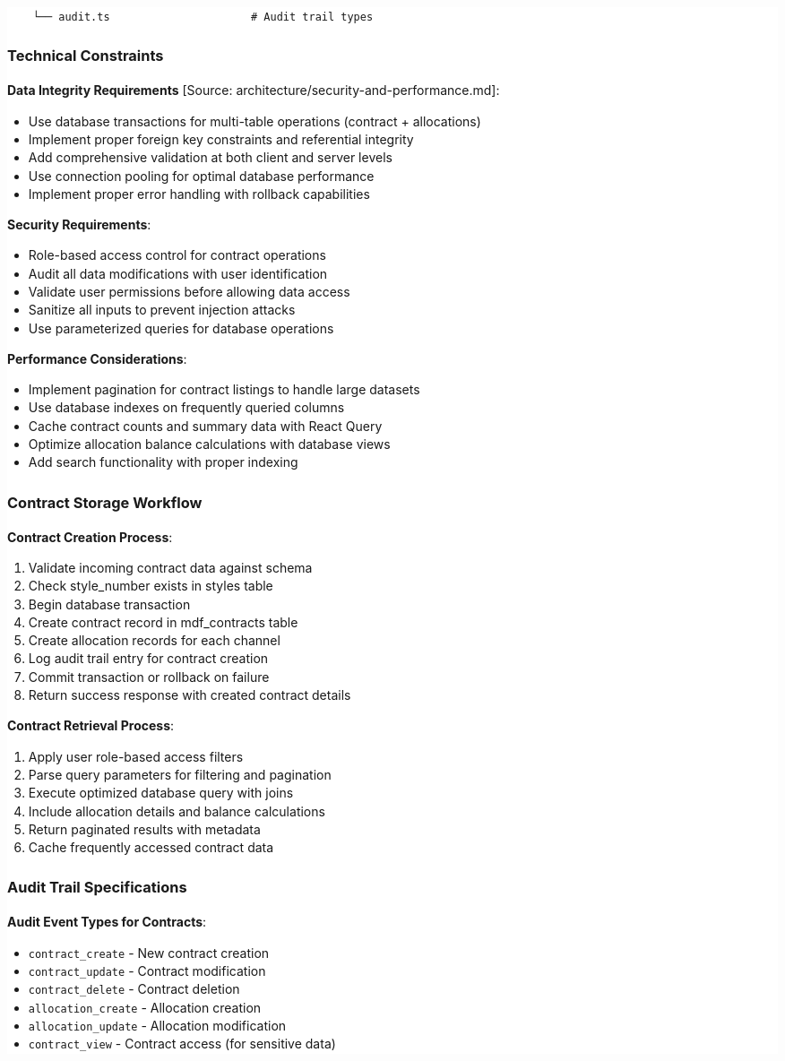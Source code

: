 ```
    └── audit.ts                      # Audit trail types
```

### Technical Constraints
**Data Integrity Requirements** [Source: architecture/security-and-performance.md]:
- Use database transactions for multi-table operations (contract + allocations)
- Implement proper foreign key constraints and referential integrity
- Add comprehensive validation at both client and server levels
- Use connection pooling for optimal database performance
- Implement proper error handling with rollback capabilities

**Security Requirements**:
- Role-based access control for contract operations
- Audit all data modifications with user identification
- Validate user permissions before allowing data access
- Sanitize all inputs to prevent injection attacks
- Use parameterized queries for database operations

**Performance Considerations**:
- Implement pagination for contract listings to handle large datasets
- Use database indexes on frequently queried columns
- Cache contract counts and summary data with React Query
- Optimize allocation balance calculations with database views
- Add search functionality with proper indexing

### Contract Storage Workflow
**Contract Creation Process**:
1. Validate incoming contract data against schema
2. Check style_number exists in styles table
3. Begin database transaction
4. Create contract record in mdf_contracts table
5. Create allocation records for each channel
6. Log audit trail entry for contract creation
7. Commit transaction or rollback on failure
8. Return success response with created contract details

**Contract Retrieval Process**:
1. Apply user role-based access filters
2. Parse query parameters for filtering and pagination
3. Execute optimized database query with joins
4. Include allocation details and balance calculations
5. Return paginated results with metadata
6. Cache frequently accessed contract data

### Audit Trail Specifications
**Audit Event Types for Contracts**:
- `contract_create` - New contract creation
- `contract_update` - Contract modification
- `contract_delete` - Contract deletion
- `allocation_create` - Allocation creation
- `allocation_update` - Allocation modification
- `contract_view` - Contract access (for sensitive data)
